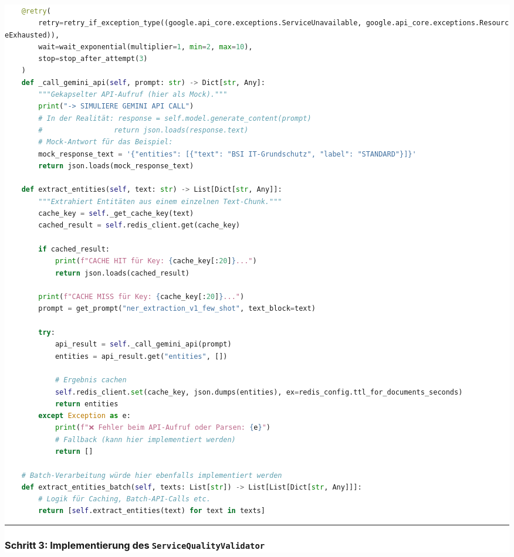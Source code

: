 ```python
    @retry(
        retry=retry_if_exception_type((google.api_core.exceptions.ServiceUnavailable, google.api_core.exceptions.ResourceExhausted)),
        wait=wait_exponential(multiplier=1, min=2, max=10),
        stop=stop_after_attempt(3)
    )
    def _call_gemini_api(self, prompt: str) -> Dict[str, Any]:
        """Gekapselter API-Aufruf (hier als Mock)."""
        print("-> SIMULIERE GEMINI API CALL")
        # In der Realität: response = self.model.generate_content(prompt)
        #                 return json.loads(response.text)
        # Mock-Antwort für das Beispiel:
        mock_response_text = '{"entities": [{"text": "BSI IT-Grundschutz", "label": "STANDARD"}]}'
        return json.loads(mock_response_text)

    def extract_entities(self, text: str) -> List[Dict[str, Any]]:
        """Extrahiert Entitäten aus einem einzelnen Text-Chunk."""
        cache_key = self._get_cache_key(text)
        cached_result = self.redis_client.get(cache_key)

        if cached_result:
            print(f"CACHE HIT für Key: {cache_key[:20]}...")
            return json.loads(cached_result)

        print(f"CACHE MISS für Key: {cache_key[:20]}...")
        prompt = get_prompt("ner_extraction_v1_few_shot", text_block=text)
        
        try:
            api_result = self._call_gemini_api(prompt)
            entities = api_result.get("entities", [])
            
            # Ergebnis cachen
            self.redis_client.set(cache_key, json.dumps(entities), ex=redis_config.ttl_for_documents_seconds)
            return entities
        except Exception as e:
            print(f"❌ Fehler beim API-Aufruf oder Parsen: {e}")
            # Fallback (kann hier implementiert werden)
            return []
            
    # Batch-Verarbeitung würde hier ebenfalls implementiert werden
    def extract_entities_batch(self, texts: List[str]) -> List[List[Dict[str, Any]]]:
        # Logik für Caching, Batch-API-Calls etc.
        return [self.extract_entities(text) for text in texts]
```

---

### Schritt 3: Implementierung des `ServiceQualityValidator`
